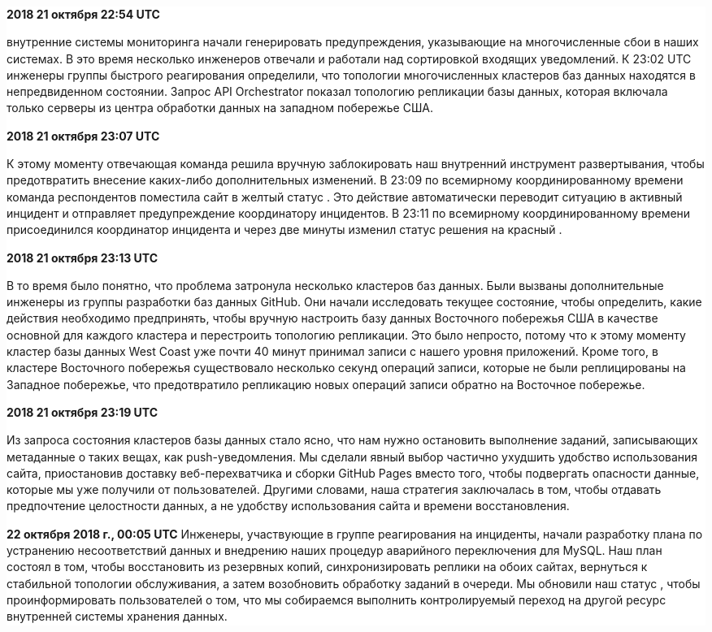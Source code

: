 **2018 21 октября 22:54 UTC**

 внутренние системы мониторинга начали генерировать предупреждения, указывающие на многочисленные сбои в наших системах. 
 В это время несколько инженеров отвечали и работали над сортировкой входящих уведомлений. 
 К 23:02 UTC инженеры группы быстрого реагирования определили, что топологии многочисленных кластеров баз данных находятся 
 в непредвиденном состоянии. Запрос API Orchestrator показал топологию репликации базы данных, которая включала только 
 серверы из центра обработки данных на западном побережье США.

**2018 21 октября 23:07 UTC**

К этому моменту отвечающая команда решила вручную заблокировать наш внутренний инструмент развертывания, чтобы 
предотвратить внесение каких-либо дополнительных изменений. В 23:09 по всемирному координированному времени команда 
респондентов поместила сайт в желтый статус . Это действие автоматически переводит ситуацию в активный инцидент и 
отправляет предупреждение координатору инцидентов. В 23:11 по всемирному координированному времени присоединился 
координатор инцидента и через две минуты изменил статус решения на красный .

**2018 21 октября 23:13 UTC**

В то время было понятно, что проблема затронула несколько кластеров баз данных. Были вызваны дополнительные инженеры 
из группы разработки баз данных GitHub. Они начали исследовать текущее состояние, чтобы определить, какие действия необходимо 
предпринять, чтобы вручную настроить базу данных Восточного побережья США в качестве основной для каждого кластера и 
перестроить топологию репликации. Это было непросто, потому что к этому моменту кластер базы данных West Coast уже 
почти 40 минут принимал записи с нашего уровня приложений. Кроме того, в кластере Восточного побережья существовало 
несколько секунд операций записи, которые не были реплицированы на Западное побережье, что предотвратило репликацию 
новых операций записи обратно на Восточное побережье.

**2018 21 октября 23:19 UTC**

Из запроса состояния кластеров базы данных стало ясно, что нам нужно остановить выполнение заданий, записывающих 
метаданные о таких вещах, как push-уведомления. Мы сделали явный выбор частично ухудшить удобство использования сайта, 
приостановив доставку веб-перехватчика и сборки GitHub Pages вместо того, чтобы подвергать опасности данные, которые мы 
уже получили от пользователей. Другими словами, наша стратегия заключалась в том, чтобы отдавать предпочтение целостности 
данных, а не удобству использования сайта и времени восстановления.

**22 октября 2018 г., 00:05 UTC**
Инженеры, участвующие в группе реагирования на инциденты, начали разработку плана по устранению несоответствий данных и 
внедрению наших процедур аварийного переключения для MySQL. Наш план состоял в том, чтобы восстановить из резервных копий, 
синхронизировать реплики на обоих сайтах, вернуться к стабильной топологии обслуживания, а затем возобновить обработку заданий
в очереди. Мы обновили наш статус , чтобы проинформировать пользователей о том, что мы собираемся выполнить контролируемый 
переход на другой ресурс внутренней системы хранения данных.
